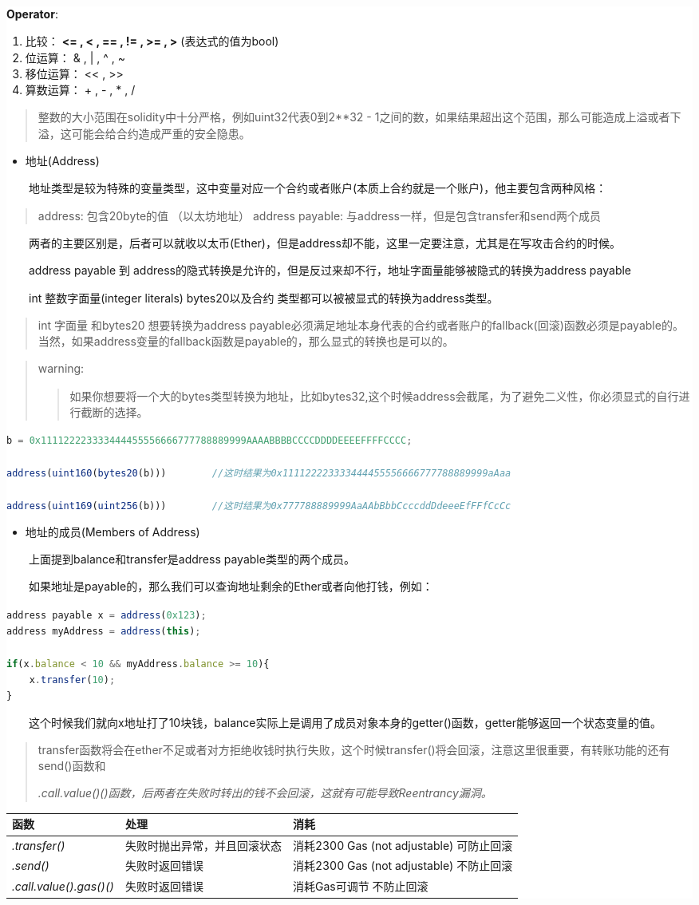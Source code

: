**Operator**:  

1. 比较： **<= , < , == , != , >= , >** (表达式的值为bool)
2. 位运算： & , | , ^ , ~  
3. 移位运算： << , >>  
4. 算数运算： +  ,  -   ,  *  ,  /  

> 整数的大小范围在solidity中十分严格，例如uint32代表0到2**32 - 1之间的数，如果结果超出这个范围，那么可能造成上溢或者下溢，这可能会给合约造成严重的安全隐患。  



- 地址(Address)  

&emsp;&emsp;地址类型是较为特殊的变量类型，这中变量对应一个合约或者账户(本质上合约就是一个账户)，他主要包含两种风格：  

> address: 包含20byte的值  （以太坊地址）
> address payable: 与address一样，但是包含transfer和send两个成员  

&emsp;&emsp;两者的主要区别是，后者可以就收以太币(Ether)，但是address却不能，这里一定要注意，尤其是在写攻击合约的时候。  

&emsp;&emsp;address payable 到 address的隐式转换是允许的，但是反过来却不行，地址字面量能够被隐式的转换为address payable  

&emsp;&emsp;int 整数字面量(integer literals) bytes20以及合约 类型都可以被被显式的转换为address类型。  

> int 字面量 和bytes20 想要转换为address payable必须满足地址本身代表的合约或者账户的fallback(回滚)函数必须是payable的。当然，如果address变量的fallback函数是payable的，那么显式的转换也是可以的。

> warning:
>
> > 如果你想要将一个大的bytes类型转换为地址，比如bytes32,这个时候address会截尾，为了避免二义性，你必须显式的自行进行截断的选择。

```javascript
b = 0x111122223333444455556666777788889999AAAABBBBCCCCDDDDEEEEFFFFCCCC;

address(uint160(bytes20(b))) 		//这时结果为0x111122223333444455556666777788889999aAaa

address(uint169(uint256(b)))		//这时结果为0x777788889999AaAAbBbbCcccddDdeeeEfFFfCcCc

```

- 地址的成员(Members of Address)  

&emsp;&emsp;上面提到balance和transfer是address payable类型的两个成员。  

&emsp;&emsp;如果地址是payable的，那么我们可以查询地址剩余的Ether或者向他打钱，例如：  

```javascript
address payable x = address(0x123);
address myAddress = address(this);

if(x.balance < 10 && myAddress.balance >= 10){
	x.transfer(10);    
}
```
&emsp;&emsp;这个时候我们就向x地址打了10块钱，balance实际上是调用了成员对象本身的getter()函数，getter能够返回一个状态变量的值。  

> transfer函数将会在ether不足或者对方拒绝收钱时执行失败，这个时候transfer()将会回滚，注意这里很重要，有转账功能的还有send()函数和<address>.call.value()()函数，后两者在失败时转出的钱不会回滚，这就有可能导致Reentrancy漏洞。  

| 函数 | 处理 | 消耗 |
|:---|:---|:---|
|<address>.transfer()|失败时抛出异常，并且回滚状态|消耗2300 Gas (not adjustable) 可防止回滚|
|<address>.send()|失败时返回错误|消耗2300 Gas (not adjustable) 不防止回滚|
|<address>.call.value().gas()()|失败时返回错误|消耗Gas可调节 不防止回滚|
